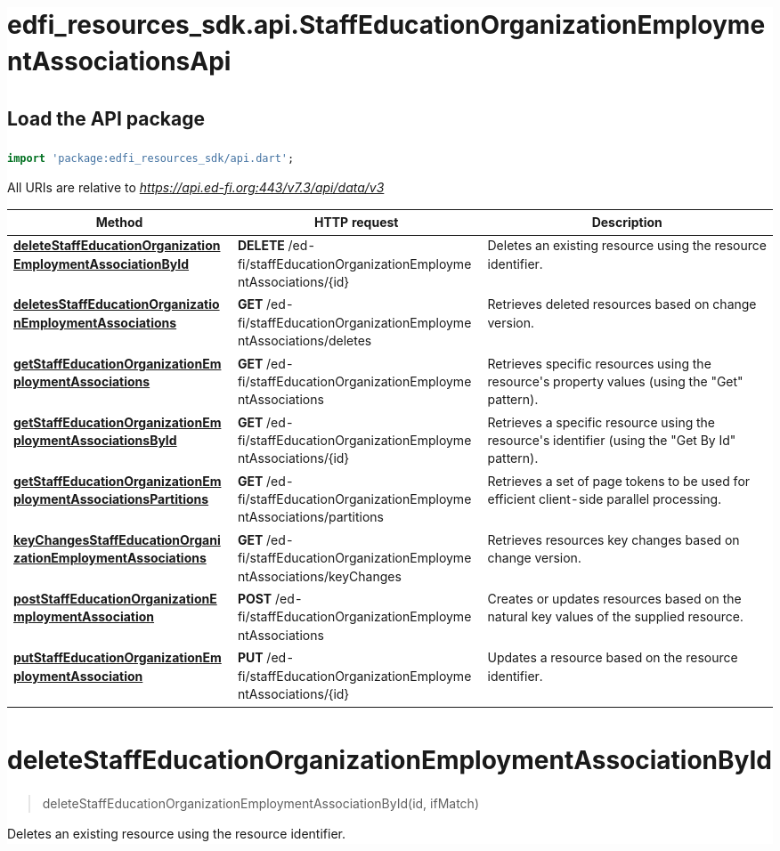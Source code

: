 # edfi_resources_sdk.api.StaffEducationOrganizationEmploymentAssociationsApi

## Load the API package
```dart
import 'package:edfi_resources_sdk/api.dart';
```

All URIs are relative to *https://api.ed-fi.org:443/v7.3/api/data/v3*

Method | HTTP request | Description
------------- | ------------- | -------------
[**deleteStaffEducationOrganizationEmploymentAssociationById**](StaffEducationOrganizationEmploymentAssociationsApi.md#deletestaffeducationorganizationemploymentassociationbyid) | **DELETE** /ed-fi/staffEducationOrganizationEmploymentAssociations/{id} | Deletes an existing resource using the resource identifier.
[**deletesStaffEducationOrganizationEmploymentAssociations**](StaffEducationOrganizationEmploymentAssociationsApi.md#deletesstaffeducationorganizationemploymentassociations) | **GET** /ed-fi/staffEducationOrganizationEmploymentAssociations/deletes | Retrieves deleted resources based on change version.
[**getStaffEducationOrganizationEmploymentAssociations**](StaffEducationOrganizationEmploymentAssociationsApi.md#getstaffeducationorganizationemploymentassociations) | **GET** /ed-fi/staffEducationOrganizationEmploymentAssociations | Retrieves specific resources using the resource's property values (using the \"Get\" pattern).
[**getStaffEducationOrganizationEmploymentAssociationsById**](StaffEducationOrganizationEmploymentAssociationsApi.md#getstaffeducationorganizationemploymentassociationsbyid) | **GET** /ed-fi/staffEducationOrganizationEmploymentAssociations/{id} | Retrieves a specific resource using the resource's identifier (using the \"Get By Id\" pattern).
[**getStaffEducationOrganizationEmploymentAssociationsPartitions**](StaffEducationOrganizationEmploymentAssociationsApi.md#getstaffeducationorganizationemploymentassociationspartitions) | **GET** /ed-fi/staffEducationOrganizationEmploymentAssociations/partitions | Retrieves a set of page tokens to be used for efficient client-side parallel processing.
[**keyChangesStaffEducationOrganizationEmploymentAssociations**](StaffEducationOrganizationEmploymentAssociationsApi.md#keychangesstaffeducationorganizationemploymentassociations) | **GET** /ed-fi/staffEducationOrganizationEmploymentAssociations/keyChanges | Retrieves resources key changes based on change version.
[**postStaffEducationOrganizationEmploymentAssociation**](StaffEducationOrganizationEmploymentAssociationsApi.md#poststaffeducationorganizationemploymentassociation) | **POST** /ed-fi/staffEducationOrganizationEmploymentAssociations | Creates or updates resources based on the natural key values of the supplied resource.
[**putStaffEducationOrganizationEmploymentAssociation**](StaffEducationOrganizationEmploymentAssociationsApi.md#putstaffeducationorganizationemploymentassociation) | **PUT** /ed-fi/staffEducationOrganizationEmploymentAssociations/{id} | Updates a resource based on the resource identifier.


# **deleteStaffEducationOrganizationEmploymentAssociationById**
> deleteStaffEducationOrganizationEmploymentAssociationById(id, ifMatch)

Deletes an existing resource using the resource identifier.
